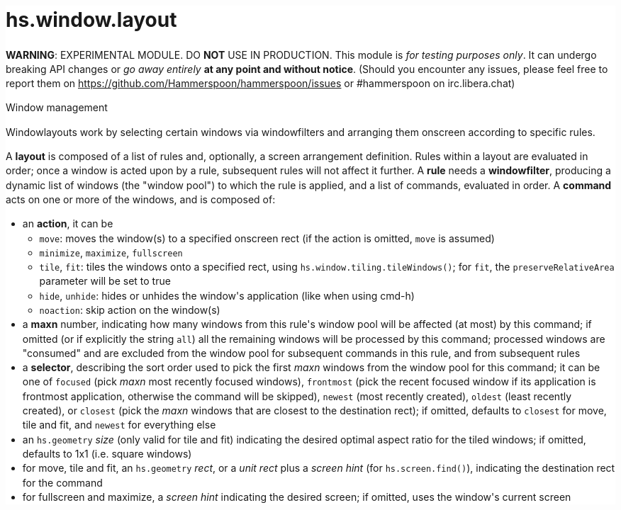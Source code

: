 # hs.window.layout

**WARNING**: EXPERIMENTAL MODULE. DO **NOT** USE IN PRODUCTION.
This module is *for testing purposes only*. It can undergo breaking API changes or *go away entirely* **at any point and without notice**.
(Should you encounter any issues, please feel free to report them on https://github.com/Hammerspoon/hammerspoon/issues
or #hammerspoon on irc.libera.chat)

Window management

Windowlayouts work by selecting certain windows via windowfilters and arranging them onscreen according to specific rules.

A **layout** is composed of a list of rules and, optionally, a screen arrangement definition.
Rules within a layout are evaluated in order; once a window is acted upon by a rule, subsequent rules will not affect it further.
A **rule** needs a **windowfilter**, producing a dynamic list of windows (the "window pool") to which the rule is applied,
and a list of commands, evaluated in order.
A **command** acts on one or more of the windows, and is composed of:
* an **action**, it can be
  - `move`: moves the window(s) to a specified onscreen rect (if the action is omitted, `move` is assumed)
  - `minimize`, `maximize`, `fullscreen`
  - `tile`, `fit`: tiles the windows onto a specified rect, using `hs.window.tiling.tileWindows()`; for `fit`, the
    `preserveRelativeArea` parameter will be set to true
  - `hide`, `unhide`: hides or unhides the window's application (like when using cmd-h)
  - `noaction`: skip action on the window(s)
* a **maxn** number, indicating how many windows from this rule's window pool will be affected (at most) by this command;
  if omitted (or if explicitly the string `all`) all the remaining windows will be processed by this command; processed
  windows are "consumed" and are excluded from the window pool for subsequent commands in this rule, and from subsequent rules
* a **selector**, describing the sort order used to pick the first *maxn* windows from the window pool for this command;
  it can be one of `focused` (pick *maxn* most recently focused windows), `frontmost` (pick the recent focused window if its
  application is frontmost application, otherwise the command will be skipped), `newest` (most recently created), `oldest`
  (least recently created), or `closest` (pick the *maxn* windows that are closest to the destination rect); if omitted,
  defaults to `closest` for move, tile and fit, and `newest` for everything else
* an `hs.geometry` *size* (only valid for tile and fit) indicating the desired optimal aspect ratio for the tiled windows;
  if omitted, defaults to 1x1 (i.e. square windows)
* for move, tile and fit, an `hs.geometry` *rect*, or a *unit rect* plus a *screen hint* (for `hs.screen.find()`),
  indicating the destination rect for the command
* for fullscreen and maximize, a *screen hint* indicating the desired screen; if omitted, uses the window's current screen
